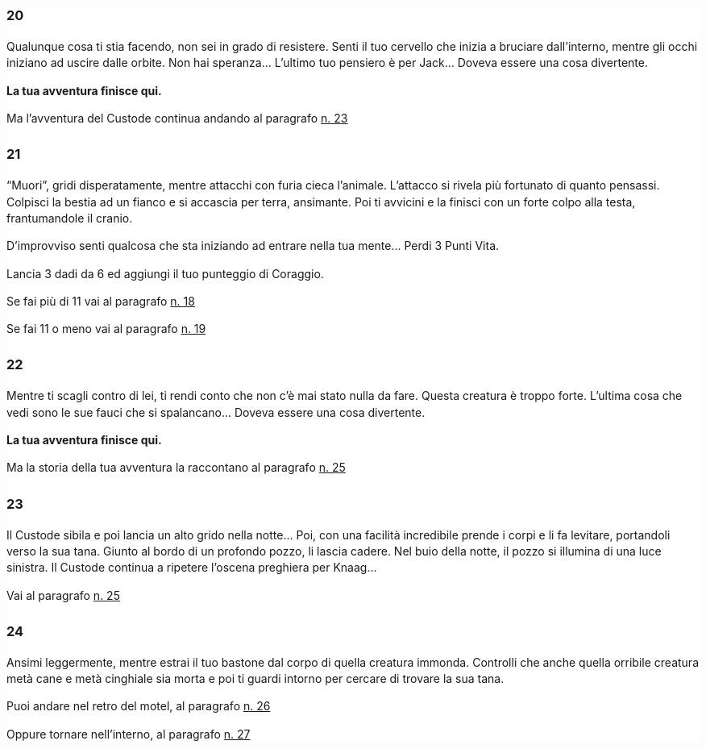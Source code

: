 

### 20
Qualunque cosa ti stia facendo, non sei in grado di resistere. Senti il tuo cervello che inizia a bruciare dall’interno, mentre gli occhi iniziano ad uscire dalle orbite. Non hai speranza... L’ultimo tuo pensiero è per Jack... Doveva essere una cosa divertente.

<b>La tua avventura finisce qui.</b>

Ma l’avventura del Custode continua andando al paragrafo [n. 23](#23)



### 21
“Muori”, gridi disperatamente, mentre attacchi con furia cieca l’animale. L’attacco si rivela più fortunato di quanto pensassi. Colpisci la bestia ad un fianco e si accascia per terra, ansimante. Poi ti avvicini e la finisci con un forte colpo alla testa, frantumandole il cranio.

D’improvviso senti qualcosa che sta iniziando ad entrare nella tua mente... Perdi 3 Punti Vita.

Lancia 3 dadi da 6 ed aggiungi il tuo punteggio di Coraggio.

Se fai più di 11 vai al paragrafo [n. 18](#18)

Se fai 11 o meno vai al paragrafo [n. 19](#19)



### 22
Mentre ti scagli contro di lei, ti rendi conto che non c’è mai stato nulla da fare. Questa creatura è troppo forte. L’ultima cosa che vedi sono le sue fauci che si spalancano... Doveva essere una cosa divertente.

<b>La tua avventura finisce qui.</b>

Ma la storia della tua avventura la raccontano al paragrafo [n. 25](#25)



### 23
Il Custode sibila e poi lancia un alto grido nella notte... Poi, con una facilità incredibile prende i corpi e li fa levitare, portandoli verso la sua tana. Giunto al bordo di un profondo pozzo, li lascia cadere. Nel buio della notte, il pozzo si illumina di una luce sinistra. Il Custode continua a ripetere l’oscena preghiera per Knaag...

Vai al paragrafo [n. 25](#25)



### 24
Ansimi leggermente, mentre estrai il tuo bastone dal corpo di quella creatura immonda. Controlli che anche quella orribile creatura metà cane e metà cinghiale sia morta e poi ti guardi intorno per cercare di trovare la sua tana.

Puoi andare nel retro del motel, al paragrafo [n. 26](#26)

Oppure tornare nell’interno, al paragrafo [n. 27](#27)


